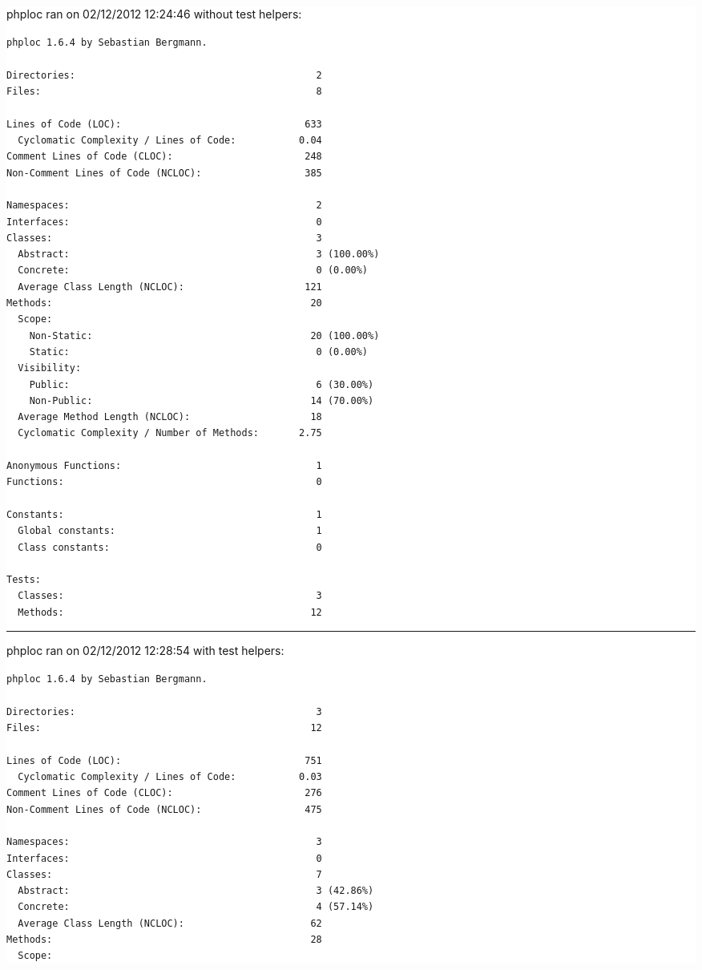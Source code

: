 ```plain
```

phploc ran on 02/12/2012 12:24:46 without test helpers:

```plain
phploc 1.6.4 by Sebastian Bergmann.

Directories:                                          2
Files:                                                8

Lines of Code (LOC):                                633
  Cyclomatic Complexity / Lines of Code:           0.04
Comment Lines of Code (CLOC):                       248
Non-Comment Lines of Code (NCLOC):                  385

Namespaces:                                           2
Interfaces:                                           0
Classes:                                              3
  Abstract:                                           3 (100.00%)
  Concrete:                                           0 (0.00%)
  Average Class Length (NCLOC):                     121
Methods:                                             20
  Scope:
    Non-Static:                                      20 (100.00%)
    Static:                                           0 (0.00%)
  Visibility:
    Public:                                           6 (30.00%)
    Non-Public:                                      14 (70.00%)
  Average Method Length (NCLOC):                     18
  Cyclomatic Complexity / Number of Methods:       2.75

Anonymous Functions:                                  1
Functions:                                            0

Constants:                                            1
  Global constants:                                   1
  Class constants:                                    0

Tests:
  Classes:                                            3
  Methods:                                           12
```

---

phploc ran on 02/12/2012 12:28:54 with test helpers:

```plain
phploc 1.6.4 by Sebastian Bergmann.

Directories:                                          3
Files:                                               12

Lines of Code (LOC):                                751
  Cyclomatic Complexity / Lines of Code:           0.03
Comment Lines of Code (CLOC):                       276
Non-Comment Lines of Code (NCLOC):                  475

Namespaces:                                           3
Interfaces:                                           0
Classes:                                              7
  Abstract:                                           3 (42.86%)
  Concrete:                                           4 (57.14%)
  Average Class Length (NCLOC):                      62
Methods:                                             28
  Scope:
```